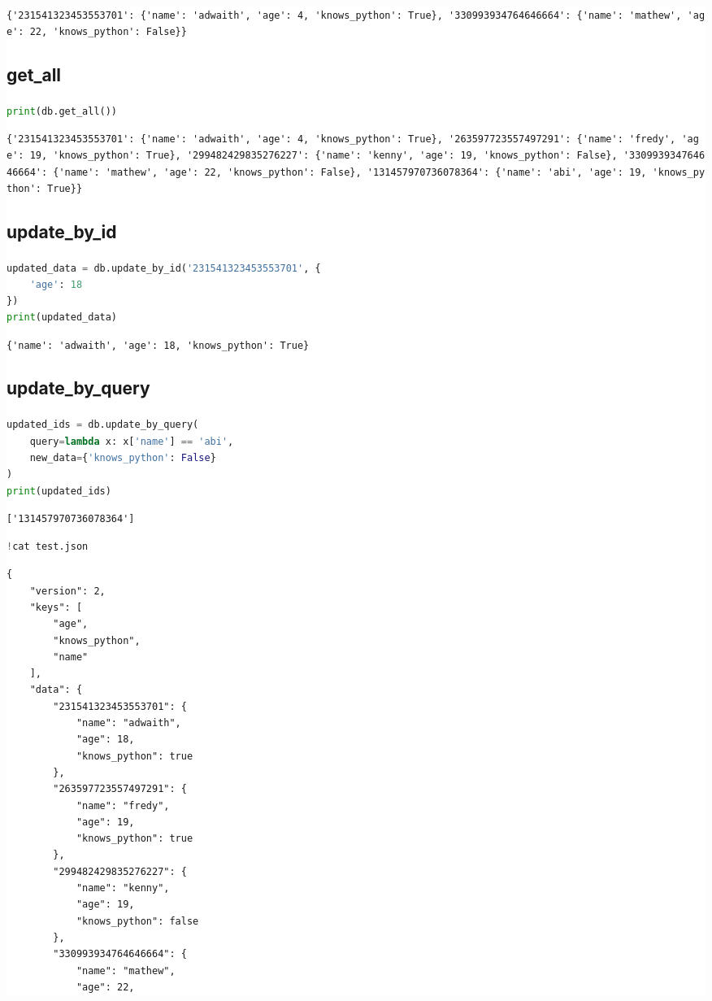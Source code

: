     {'231541323453553701': {'name': 'adwaith', 'age': 4, 'knows_python': True}, '330993934764646664': {'name': 'mathew', 'age': 22, 'knows_python': False}}

## get_all

```python
print(db.get_all())
```

    {'231541323453553701': {'name': 'adwaith', 'age': 4, 'knows_python': True}, '263597723557497291': {'name': 'fredy', 'age': 19, 'knows_python': True}, '299482429835276227': {'name': 'kenny', 'age': 19, 'knows_python': False}, '330993934764646664': {'name': 'mathew', 'age': 22, 'knows_python': False}, '131457970736078364': {'name': 'abi', 'age': 19, 'knows_python': True}}

## update_by_id

```python
updated_data = db.update_by_id('231541323453553701', {
    'age': 18
})
print(updated_data)
```

    {'name': 'adwaith', 'age': 18, 'knows_python': True}

## update_by_query

```python
updated_ids = db.update_by_query(
    query=lambda x: x['name'] == 'abi',
    new_data={'knows_python': False}
)
print(updated_ids)
```

    ['131457970736078364']

```python
!cat test.json
```

    {
        "version": 2,
        "keys": [
            "age",
            "knows_python",
            "name"
        ],
        "data": {
            "231541323453553701": {
                "name": "adwaith",
                "age": 18,
                "knows_python": true
            },
            "263597723557497291": {
                "name": "fredy",
                "age": 19,
                "knows_python": true
            },
            "299482429835276227": {
                "name": "kenny",
                "age": 19,
                "knows_python": false
            },
            "330993934764646664": {
                "name": "mathew",
                "age": 22,
